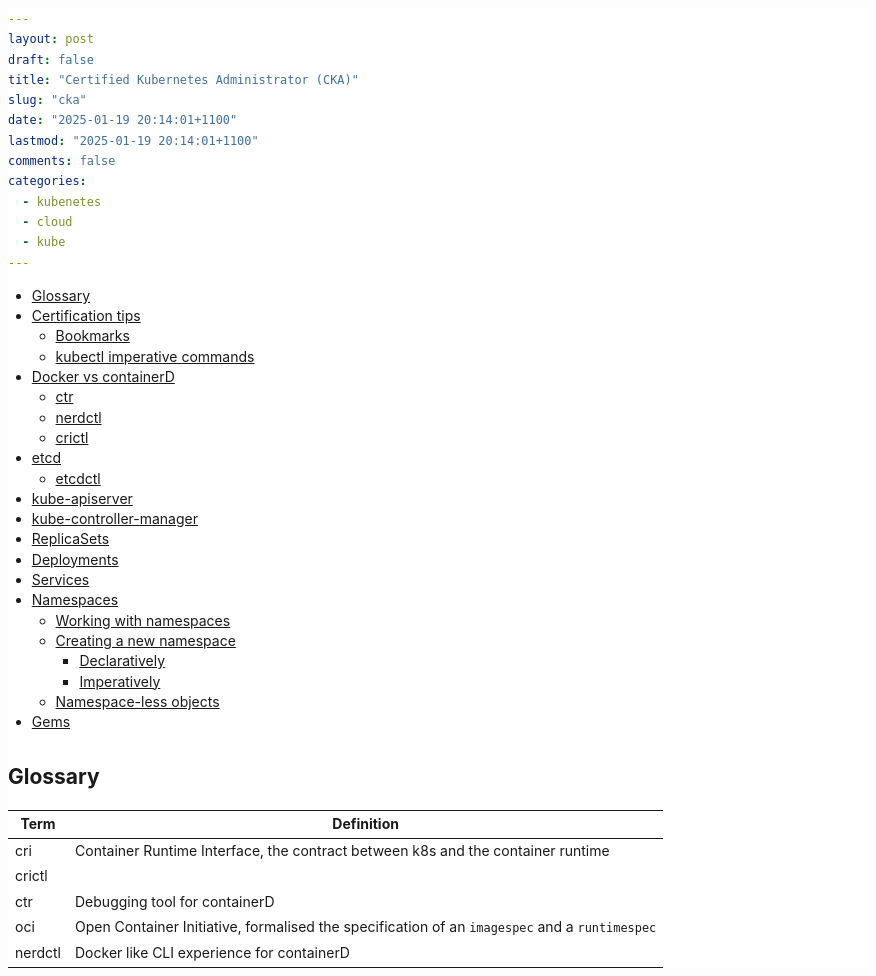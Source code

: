 ```yaml
---
layout: post
draft: false
title: "Certified Kubernetes Administrator (CKA)"
slug: "cka"
date: "2025-01-19 20:14:01+1100"
lastmod: "2025-01-19 20:14:01+1100"
comments: false
categories:
  - kubenetes
  - cloud
  - kube
---
```


- [Glossary](#glossary)
- [Certification tips](#certification-tips)
  - [Bookmarks](#bookmarks)
  - [kubectl imperative commands](#kubectl-imperative-commands)
- [Docker vs containerD](#docker-vs-containerd)
  - [ctr](#ctr)
  - [nerdctl](#nerdctl)
  - [crictl](#crictl)
- [etcd](#etcd)
  - [etcdctl](#etcdctl)
- [kube-apiserver](#kube-apiserver)
- [kube-controller-manager](#kube-controller-manager)
- [ReplicaSets](#replicasets)
- [Deployments](#deployments)
- [Services](#services)
- [Namespaces](#namespaces)
  - [Working with namespaces](#working-with-namespaces)
  - [Creating a new namespace](#creating-a-new-namespace)
    - [Declaratively](#declaratively)
    - [Imperatively](#imperatively)
  - [Namespace-less objects](#namespace-less-objects)
- [Gems](#gems)

## Glossary

| Term    | Definition                                                                                    |
| ------- | --------------------------------------------------------------------------------------------- |
| cri     | Container Runtime Interface, the contract between k8s and the container runtime               |
| crictl  |
| ctr     | Debugging tool for containerD                                                                 |
| oci     | Open Container Initiative, formalised the specification of an `imagespec` and a `runtimespec` |
| nerdctl | Docker like CLI experience for containerD                                                     |

